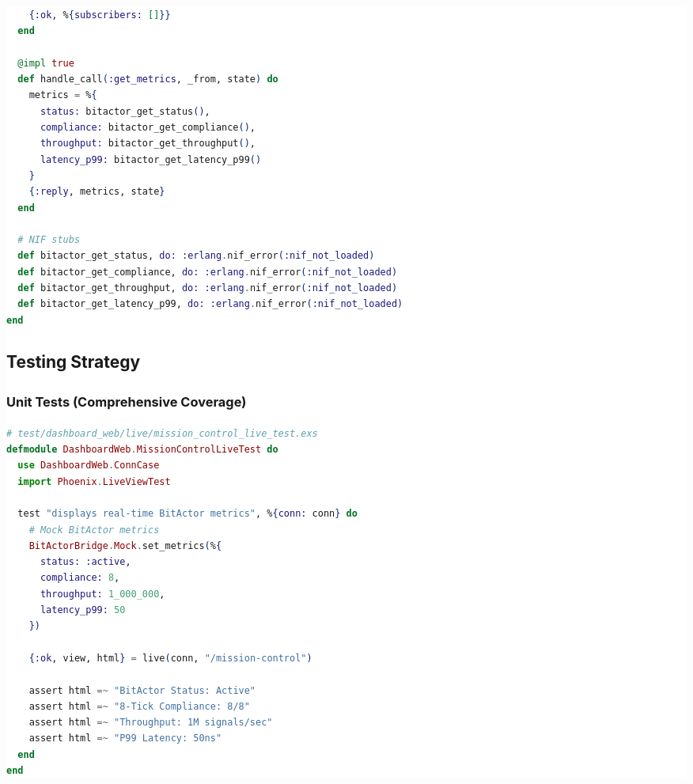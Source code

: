 ```elixir
    {:ok, %{subscribers: []}}
  end
  
  @impl true
  def handle_call(:get_metrics, _from, state) do
    metrics = %{
      status: bitactor_get_status(),
      compliance: bitactor_get_compliance(), 
      throughput: bitactor_get_throughput(),
      latency_p99: bitactor_get_latency_p99()
    }
    {:reply, metrics, state}
  end
  
  # NIF stubs
  def bitactor_get_status, do: :erlang.nif_error(:nif_not_loaded)
  def bitactor_get_compliance, do: :erlang.nif_error(:nif_not_loaded)  
  def bitactor_get_throughput, do: :erlang.nif_error(:nif_not_loaded)
  def bitactor_get_latency_p99, do: :erlang.nif_error(:nif_not_loaded)
end
```

## Testing Strategy

### Unit Tests (Comprehensive Coverage)
```elixir
# test/dashboard_web/live/mission_control_live_test.exs
defmodule DashboardWeb.MissionControlLiveTest do
  use DashboardWeb.ConnCase
  import Phoenix.LiveViewTest
  
  test "displays real-time BitActor metrics", %{conn: conn} do
    # Mock BitActor metrics
    BitActorBridge.Mock.set_metrics(%{
      status: :active,
      compliance: 8,
      throughput: 1_000_000,
      latency_p99: 50
    })
    
    {:ok, view, html} = live(conn, "/mission-control")
    
    assert html =~ "BitActor Status: Active"
    assert html =~ "8-Tick Compliance: 8/8"
    assert html =~ "Throughput: 1M signals/sec"
    assert html =~ "P99 Latency: 50ns"
  end
end
```

